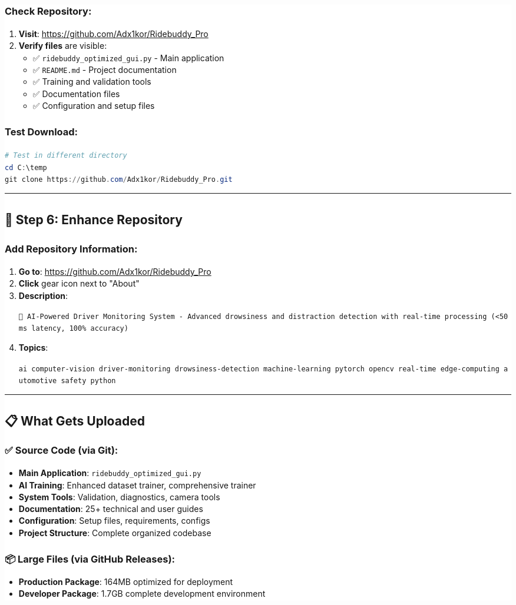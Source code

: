 ### Check Repository:
1. **Visit**: https://github.com/Adx1kor/Ridebuddy_Pro
2. **Verify files** are visible:
   - ✅ `ridebuddy_optimized_gui.py` - Main application
   - ✅ `README.md` - Project documentation
   - ✅ Training and validation tools
   - ✅ Documentation files
   - ✅ Configuration and setup files

### Test Download:
```powershell
# Test in different directory
cd C:\temp
git clone https://github.com/Adx1kor/Ridebuddy_Pro.git
```

---

## 🎯 Step 6: Enhance Repository

### Add Repository Information:
1. **Go to**: https://github.com/Adx1kor/Ridebuddy_Pro
2. **Click** gear icon next to "About"
3. **Description**: 
   ```
   🚗 AI-Powered Driver Monitoring System - Advanced drowsiness and distraction detection with real-time processing (<50ms latency, 100% accuracy)
   ```
4. **Topics**:
   ```
   ai computer-vision driver-monitoring drowsiness-detection machine-learning pytorch opencv real-time edge-computing automotive safety python
   ```

---

## 📋 What Gets Uploaded

### ✅ Source Code (via Git):
- **Main Application**: `ridebuddy_optimized_gui.py`
- **AI Training**: Enhanced dataset trainer, comprehensive trainer
- **System Tools**: Validation, diagnostics, camera tools
- **Documentation**: 25+ technical and user guides
- **Configuration**: Setup files, requirements, configs
- **Project Structure**: Complete organized codebase

### 📦 Large Files (via GitHub Releases):
- **Production Package**: 164MB optimized for deployment
- **Developer Package**: 1.7GB complete development environment
